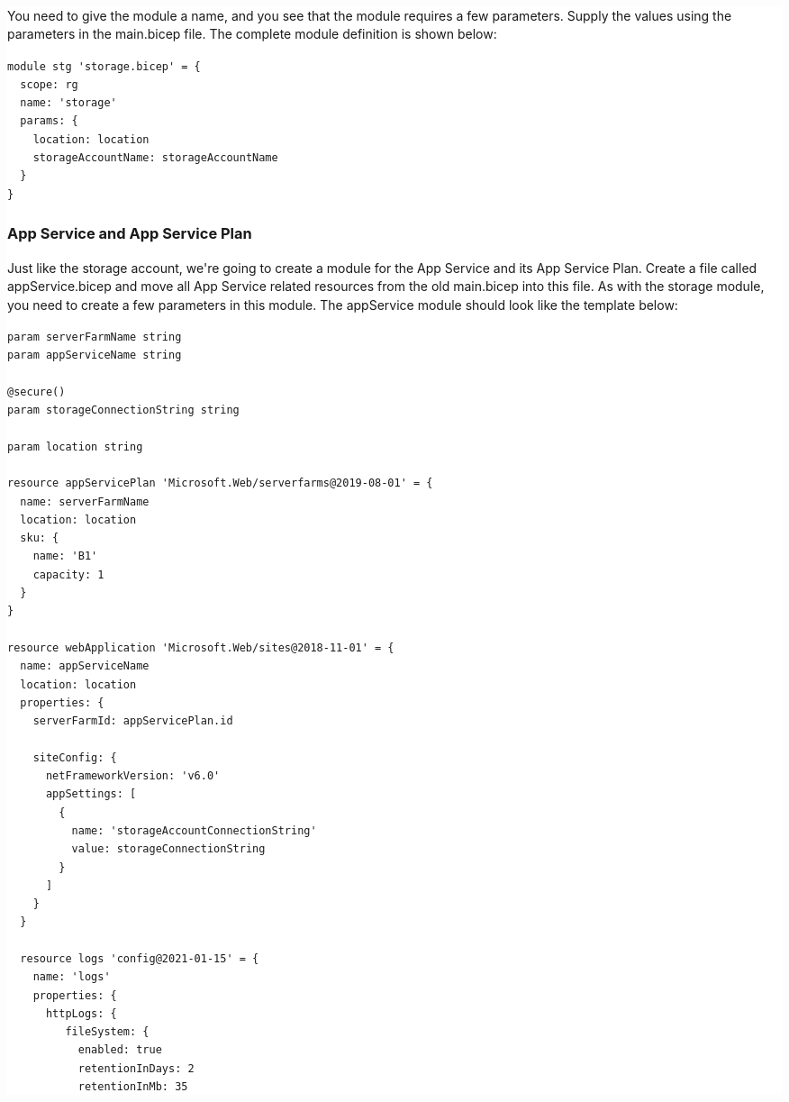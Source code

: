 ```arm
```
You need to give the module a name, and you see that the module requires a few parameters. Supply the values using the parameters in the main.bicep file. The complete module definition is shown below:
```arm
module stg 'storage.bicep' = {
  scope: rg
  name: 'storage'
  params: {
    location: location
    storageAccountName: storageAccountName
  }
}
```

### App Service and App Service Plan
Just like the storage account, we're going to create a module for the App Service and its App Service Plan. Create a file called appService.bicep and move all App Service related resources from the old main.bicep into this file. As with the storage module, you need to create a few parameters in this module. The appService module should look like the template below:

```arm
param serverFarmName string
param appServiceName string

@secure()
param storageConnectionString string

param location string

resource appServicePlan 'Microsoft.Web/serverfarms@2019-08-01' = {
  name: serverFarmName
  location: location
  sku: {
    name: 'B1'
    capacity: 1
  }
}

resource webApplication 'Microsoft.Web/sites@2018-11-01' = {
  name: appServiceName
  location: location
  properties: {
    serverFarmId: appServicePlan.id
    
    siteConfig: {
      netFrameworkVersion: 'v6.0'
      appSettings: [
        {
          name: 'storageAccountConnectionString'
          value: storageConnectionString
        }
      ]
    }
  }
   
  resource logs 'config@2021-01-15' = {
    name: 'logs'
    properties: {
      httpLogs: {
         fileSystem: {
           enabled: true
           retentionInDays: 2
           retentionInMb: 35
```